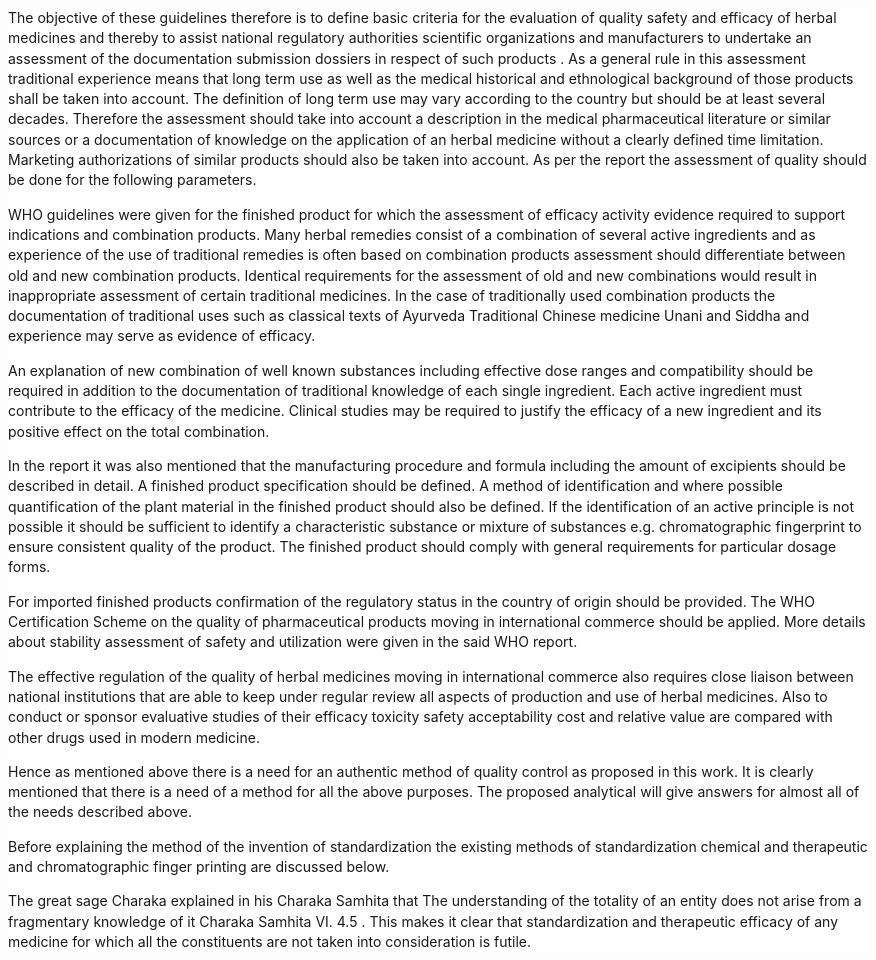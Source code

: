 The objective of these guidelines therefore is to define basic criteria for the evaluation of quality safety and efficacy of herbal medicines and thereby to assist national regulatory authorities scientific organizations and manufacturers to undertake an assessment of the documentation submission dossiers in respect of such products . As a general rule in this assessment traditional experience means that long term use as well as the medical historical and ethnological background of those products shall be taken into account. The definition of long term use may vary according to the country but should be at least several decades. Therefore the assessment should take into account a description in the medical pharmaceutical literature or similar sources or a documentation of knowledge on the application of an herbal medicine without a clearly defined time limitation. Marketing authorizations of similar products should also be taken into account. As per the report the assessment of quality should be done for the following parameters.

WHO guidelines were given for the finished product for which the assessment of efficacy activity evidence required to support indications and combination products. Many herbal remedies consist of a combination of several active ingredients and as experience of the use of traditional remedies is often based on combination products assessment should differentiate between old and new combination products. Identical requirements for the assessment of old and new combinations would result in inappropriate assessment of certain traditional medicines. In the case of traditionally used combination products the documentation of traditional uses such as classical texts of Ayurveda Traditional Chinese medicine Unani and Siddha and experience may serve as evidence of efficacy.

An explanation of new combination of well known substances including effective dose ranges and compatibility should be required in addition to the documentation of traditional knowledge of each single ingredient. Each active ingredient must contribute to the efficacy of the medicine. Clinical studies may be required to justify the efficacy of a new ingredient and its positive effect on the total combination.

In the report it was also mentioned that the manufacturing procedure and formula including the amount of excipients should be described in detail. A finished product specification should be defined. A method of identification and where possible quantification of the plant material in the finished product should also be defined. If the identification of an active principle is not possible it should be sufficient to identify a characteristic substance or mixture of substances e.g. chromatographic fingerprint to ensure consistent quality of the product. The finished product should comply with general requirements for particular dosage forms.

For imported finished products confirmation of the regulatory status in the country of origin should be provided. The WHO Certification Scheme on the quality of pharmaceutical products moving in international commerce should be applied. More details about stability assessment of safety and utilization were given in the said WHO report.

The effective regulation of the quality of herbal medicines moving in international commerce also requires close liaison between national institutions that are able to keep under regular review all aspects of production and use of herbal medicines. Also to conduct or sponsor evaluative studies of their efficacy toxicity safety acceptability cost and relative value are compared with other drugs used in modern medicine.

Hence as mentioned above there is a need for an authentic method of quality control as proposed in this work. It is clearly mentioned that there is a need of a method for all the above purposes. The proposed analytical will give answers for almost all of the needs described above.

Before explaining the method of the invention of standardization the existing methods of standardization chemical and therapeutic and chromatographic finger printing are discussed below.

The great sage Charaka explained in his Charaka Samhita that The understanding of the totality of an entity does not arise from a fragmentary knowledge of it Charaka Samhita VI. 4.5 . This makes it clear that standardization and therapeutic efficacy of any medicine for which all the constituents are not taken into consideration is futile.
